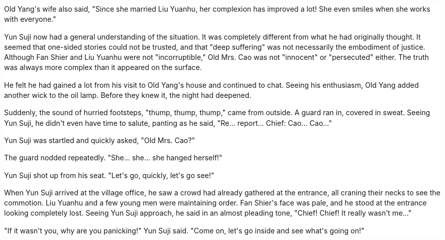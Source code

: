 Old Yang's wife also said, "Since she married Liu Yuanhu, her complexion has improved a lot! She even smiles when she works with everyone."

Yun Suji now had a general understanding of the situation. It was completely different from what he had originally thought. It seemed that one-sided stories could not be trusted, and that "deep suffering" was not necessarily the embodiment of justice. Although Fan Shier and Liu Yuanhu were not "incorruptible," Old Mrs. Cao was not "innocent" or "persecuted" either. The truth was always more complex than it appeared on the surface.

He felt he had gained a lot from his visit to Old Yang's house and continued to chat. Seeing his enthusiasm, Old Yang added another wick to the oil lamp. Before they knew it, the night had deepened.

Suddenly, the sound of hurried footsteps, "thump, thump, thump," came from outside. A guard ran in, covered in sweat. Seeing Yun Suji, he didn't even have time to salute, panting as he said, "Re... report... Chief: Cao... Cao..."

Yun Suji was startled and quickly asked, "Old Mrs. Cao?"

The guard nodded repeatedly. "She... she... she hanged herself!"

Yun Suji shot up from his seat. "Let's go, quickly, let's go see!"

When Yun Suji arrived at the village office, he saw a crowd had already gathered at the entrance, all craning their necks to see the commotion. Liu Yuanhu and a few young men were maintaining order. Fan Shier's face was pale, and he stood at the entrance looking completely lost. Seeing Yun Suji approach, he said in an almost pleading tone, "Chief! Chief! It really wasn't me..."

"If it wasn't you, why are you panicking!" Yun Suji said. "Come on, let's go inside and see what's going on!"